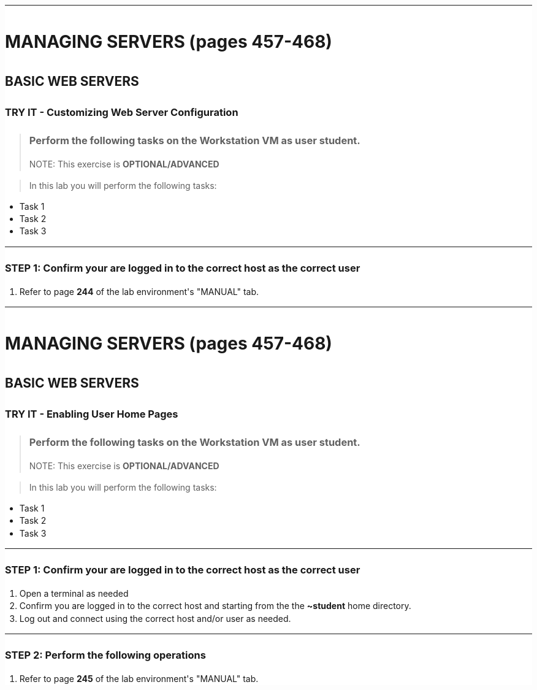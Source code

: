 


******

# MANAGING SERVERS (pages 457-468)
## BASIC WEB SERVERS

### TRY IT - Customizing Web Server Configuration

> ### Perform the following tasks on the **Workstation VM** as user **student**.
> NOTE: This exercise is **OPTIONAL/ADVANCED** 

> In this lab you will perform the following tasks:
- Task 1
- Task 2
- Task 3


******
### STEP 1: Confirm your are logged in to the correct host as the correct user
1. Refer to page **244** of the lab environment's "MANUAL" tab. 




******

# MANAGING SERVERS (pages 457-468)
## BASIC WEB SERVERS

### TRY IT - Enabling User Home Pages

> ### Perform the following tasks on the **Workstation VM** as user **student**.
> NOTE: This exercise is **OPTIONAL/ADVANCED** 

> In this lab you will perform the following tasks:
- Task 1
- Task 2
- Task 3


******
### STEP 1: Confirm your are logged in to the correct host as the correct user
1. Open a terminal as needed
2. Confirm you are logged in to the correct host and starting from the the **~student** home directory.
3. Log out and connect using the correct host and/or user as needed.
******
### STEP 2: Perform the following operations
1. Refer to page **245** of the lab environment's "MANUAL" tab. 
